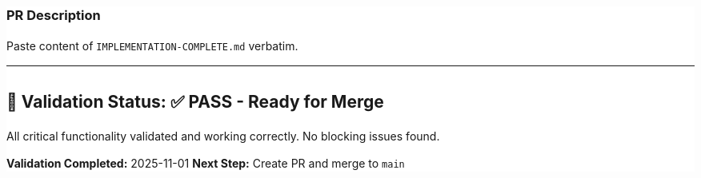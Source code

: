 ### PR Description
Paste content of `IMPLEMENTATION-COMPLETE.md` verbatim.

---

## 🎯 Validation Status: ✅ **PASS - Ready for Merge**

All critical functionality validated and working correctly. No blocking issues found.

**Validation Completed:** 2025-11-01
**Next Step:** Create PR and merge to `main`
